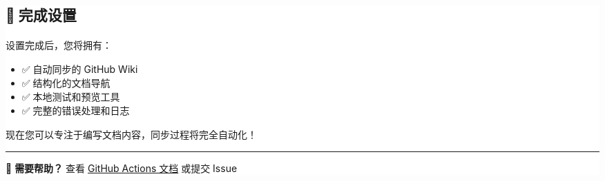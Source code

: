 ## 🎉 完成设置

设置完成后，您将拥有：

- ✅ 自动同步的 GitHub Wiki
- ✅ 结构化的文档导航
- ✅ 本地测试和预览工具
- ✅ 完整的错误处理和日志

现在您可以专注于编写文档内容，同步过程将完全自动化！

---

📝 **需要帮助？** 查看 [GitHub Actions 文档](https://docs.github.com/en/actions) 或提交 Issue
